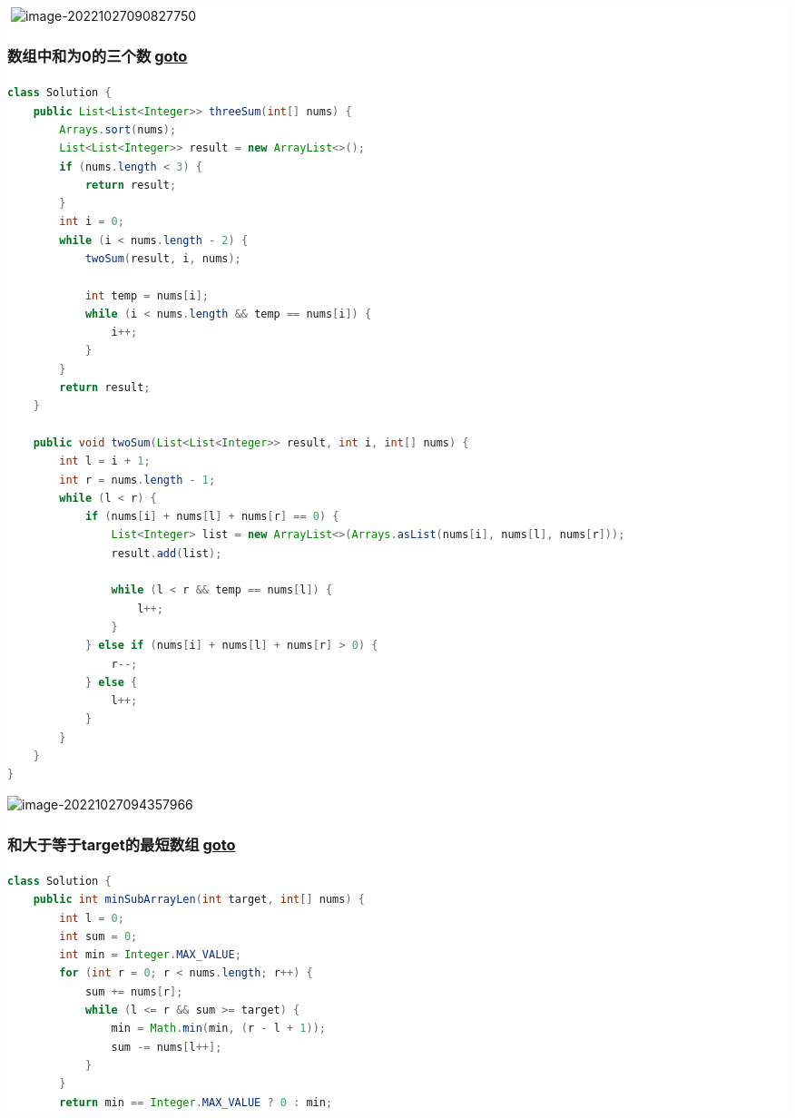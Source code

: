 ​	![image-20221027090827750](D:\WorkSpace\Note\Picture\image-20221027090827750.png)

### 数组中和为0的三个数 [goto]()

```java
class Solution {
    public List<List<Integer>> threeSum(int[] nums) {
        Arrays.sort(nums);
        List<List<Integer>> result = new ArrayList<>();
        if (nums.length < 3) {
            return result;
        }
        int i = 0;
        while (i < nums.length - 2) {
            twoSum(result, i, nums);
            
            int temp = nums[i];
            while (i < nums.length && temp == nums[i]) {
                i++;
            }
        }
        return result;
    }

    public void twoSum(List<List<Integer>> result, int i, int[] nums) {
        int l = i + 1;
        int r = nums.length - 1;
        while (l < r) {
            if (nums[i] + nums[l] + nums[r] == 0) {
                List<Integer> list = new ArrayList<>(Arrays.asList(nums[i], nums[l], nums[r]));
                result.add(list);

                while (l < r && temp == nums[l]) {
                    l++;
                }
            } else if (nums[i] + nums[l] + nums[r] > 0) {
                r--;
            } else {
                l++;
            }
        }
    }
}
```

![image-20221027094357966](D:\WorkSpace\Note\Picture\image-20221027094357966.png)

### 和大于等于target的最短数组 [goto](https://leetcode.cn/problems/2VG8Kg/)

```java
class Solution {
    public int minSubArrayLen(int target, int[] nums) {
        int l = 0;
        int sum = 0;
        int min = Integer.MAX_VALUE;
        for (int r = 0; r < nums.length; r++) {
            sum += nums[r];
            while (l <= r && sum >= target) {
                min = Math.min(min, (r - l + 1));
                sum -= nums[l++];
            }
        }
        return min == Integer.MAX_VALUE ? 0 : min;
```